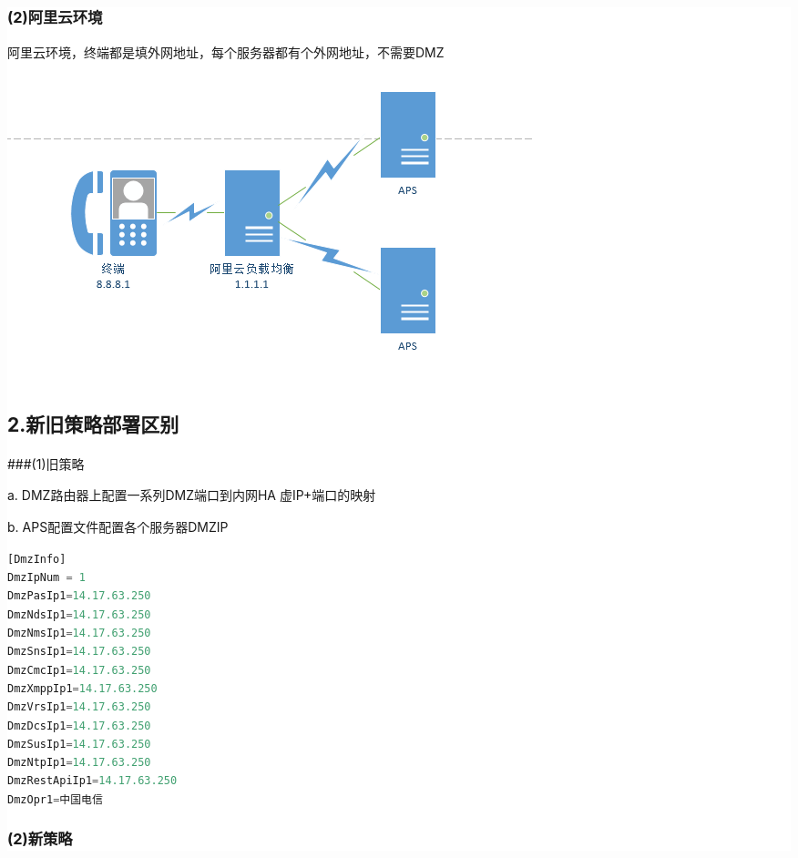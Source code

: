



### (2)阿里云环境

阿里云环境，终端都是填外网地址，每个服务器都有个外网地址，不需要DMZ

![TLPic_20170327081201](./TLPic_20170327101633.png)



## 2.新旧策略部署区别

###(1)旧策略

 a. DMZ路由器上配置一系列DMZ端口到内网HA 虚IP+端口的映射

 b. APS配置文件配置各个服务器DMZIP

```javascript
[DmzInfo]
DmzIpNum = 1
DmzPasIp1=14.17.63.250
DmzNdsIp1=14.17.63.250
DmzNmsIp1=14.17.63.250
DmzSnsIp1=14.17.63.250
DmzCmcIp1=14.17.63.250
DmzXmppIp1=14.17.63.250
DmzVrsIp1=14.17.63.250
DmzDcsIp1=14.17.63.250
DmzSusIp1=14.17.63.250
DmzNtpIp1=14.17.63.250
DmzRestApiIp1=14.17.63.250
DmzOpr1=中国电信
```



### (2)新策略
